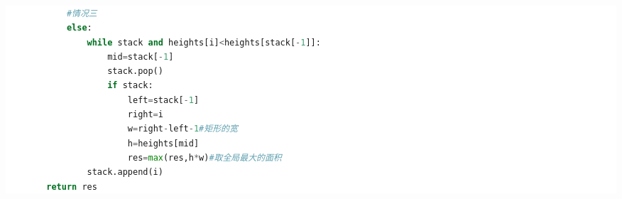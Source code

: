 ```Python 
            #情况三
            else:
                while stack and heights[i]<heights[stack[-1]]:
                    mid=stack[-1]
                    stack.pop()
                    if stack:
                        left=stack[-1]
                        right=i
                        w=right-left-1#矩形的宽
                        h=heights[mid]
                        res=max(res,h*w)#取全局最大的面积
                stack.append(i)
        return res
```
